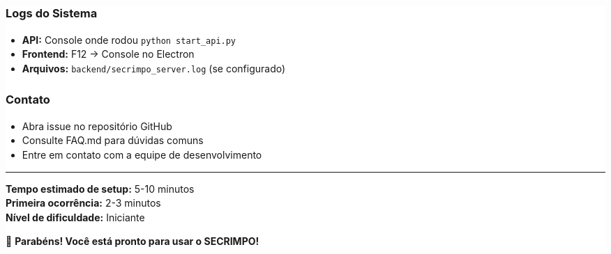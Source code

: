 ### Logs do Sistema
- **API:** Console onde rodou `python start_api.py`
- **Frontend:** F12 → Console no Electron
- **Arquivos:** `backend/secrimpo_server.log` (se configurado)

### Contato
- Abra issue no repositório GitHub
- Consulte FAQ.md para dúvidas comuns
- Entre em contato com a equipe de desenvolvimento

---

**Tempo estimado de setup:** 5-10 minutos  
**Primeira ocorrência:** 2-3 minutos  
**Nível de dificuldade:** Iniciante  

🎉 **Parabéns! Você está pronto para usar o SECRIMPO!**
